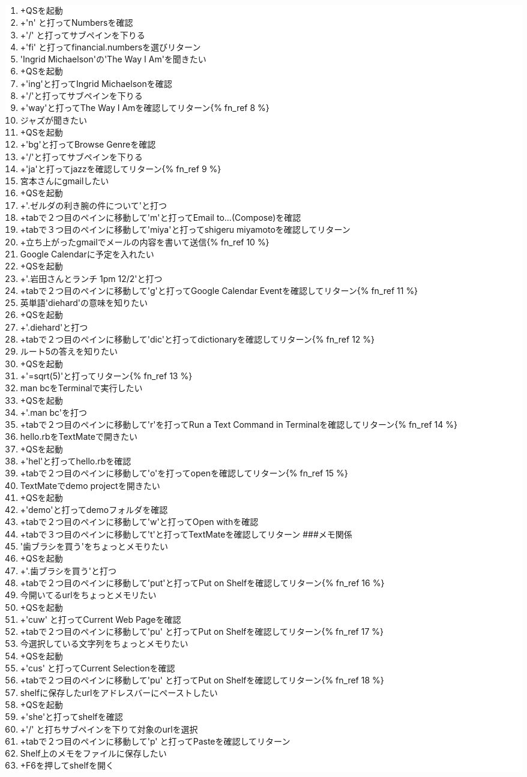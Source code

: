 1. +QSを起動
1. +'n' と打ってNumbersを確認
1. +'/' と打ってサブペインを下りる
1. +'fi' と打ってfinancial.numbersを選びリターン
1. 'Ingrid Michaelson'の'The Way I Am'を聞きたい
1. +QSを起動
1. +'ing'と打ってIngrid Michaelsonを確認
1. +'/'と打ってサブペインを下りる
1. +'way'と打ってThe Way I Amを確認してリターン{% fn_ref 8 %}
1. ジャズが聞きたい
1. +QSを起動
1. +'bg'と打ってBrowse Genreを確認
1. +'/'と打ってサブペインを下りる
1. +'ja'と打ってjazzを確認してリターン{% fn_ref 9 %}
1. 宮本さんにgmailしたい
1. +QSを起動
1. +'.ゼルダの利き腕の件について'と打つ
1. +tabで２つ目のペインに移動して'm'と打ってEmail to...(Compose)を確認
1. +tabで３つ目のペインに移動して'miya'と打ってshigeru miyamotoを確認してリターン
1. +立ち上がったgmailでメールの内容を書いて送信{% fn_ref 10 %}
1. Google Calendarに予定を入れたい
1. +QSを起動
1. +'.岩田さんとランチ 1pm 12/2'と打つ
1. +tabで２つ目のペインに移動して'g'と打ってGoogle Calendar Eventを確認してリターン{% fn_ref 11 %}
1. 英単語'diehard'の意味を知りたい
1. +QSを起動
1. +'.diehard'と打つ
1. +tabで２つ目のペインに移動して'dic'と打ってdictionaryを確認してリターン{% fn_ref 12 %}
1. ルート5の答えを知りたい
1. +QSを起動
1. +'=sqrt(5)'と打ってリターン{% fn_ref 13 %}
1. man bcをTerminalで実行したい
1. +QSを起動
1. +'.man bc'を打つ
1. +tabで２つ目のペインに移動して'r'を打ってRun a Text Command in Terminalを確認してリターン{% fn_ref 14 %}
1. hello.rbをTextMateで開きたい
1. +QSを起動
1. +'hel'と打ってhello.rbを確認
1. +tabで２つ目のペインに移動して'o'を打ってopenを確認してリターン{% fn_ref 15 %}
1. TextMateでdemo projectを開きたい
1. +QSを起動
1. +'demo'と打ってdemoフォルダを確認
1. +tabで２つ目のペインに移動して'w'と打ってOpen withを確認
1. +tabで３つ目のペインに移動して't'と打ってTextMateを確認してリターン
###メモ関係
1. '歯ブラシを買う'をちょっとメモりたい
1. +QSを起動
1. +'.歯ブラシを買う'と打つ
1. +tabで２つ目のペインに移動して'put'と打ってPut on Shelfを確認してリターン{% fn_ref 16 %}
1. 今開いてるurlをちょっとメモリたい
1. +QSを起動
1. +'cuw' と打ってCurrent Web Pageを確認
1. +tabで２つ目のペインに移動して'pu' と打ってPut on Shelfを確認してリターン{% fn_ref 17 %}
1. 今選択している文字列をちょっとメモりたい
1. +QSを起動
1. +'cus' と打ってCurrent Selectionを確認
1. +tabで２つ目のペインに移動して'pu' と打ってPut on Shelfを確認してリターン{% fn_ref 18 %}
1. shelfに保存したurlをアドレスバーにペーストしたい
1. +QSを起動
1. +'she'と打ってshelfを確認
1. +'/' と打ちサブペインを下りて対象のurlを選択
1. +tabで２つ目のペインに移動して'p' と打ってPasteを確認してリターン
1. Shelf上のメモをファイルに保存したい
1. +F6を押してshelfを開く